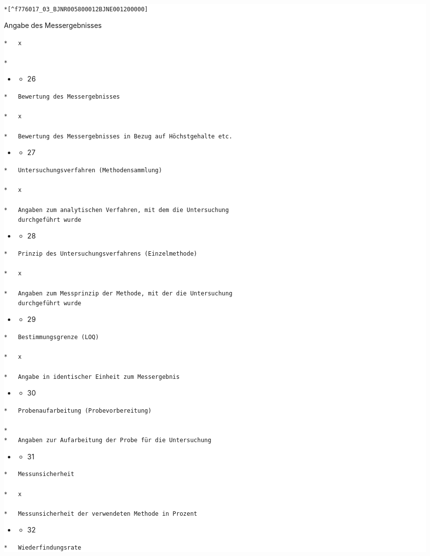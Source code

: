     *[^f776017_03_BJNR005800012BJNE001200000]
   Angabe des Messergebnisses

    *   x

    *

*    *   26

    *   Bewertung des Messergebnisses

    *   x

    *   Bewertung des Messergebnisses in Bezug auf Höchstgehalte etc.


*    *   27

    *   Untersuchungsverfahren (Methodensammlung)

    *   x

    *   Angaben zum analytischen Verfahren, mit dem die Untersuchung
        durchgeführt wurde


*    *   28

    *   Prinzip des Untersuchungsverfahrens (Einzelmethode)

    *   x

    *   Angaben zum Messprinzip der Methode, mit der die Untersuchung
        durchgeführt wurde


*    *   29

    *   Bestimmungsgrenze (LOQ)

    *   x

    *   Angabe in identischer Einheit zum Messergebnis


*    *   30

    *   Probenaufarbeitung (Probevorbereitung)

    *
    *   Angaben zur Aufarbeitung der Probe für die Untersuchung


*    *   31

    *   Messunsicherheit

    *   x

    *   Messunsicherheit der verwendeten Methode in Prozent


*    *   32

    *   Wiederfindungsrate


[^f776017_01_BJNR005800012BJNE001100000]:     a)                                                   Die Konzentration
[^f776017_02_BJNR005800012BJNE001200000]:     Der Eintrag „x“ kennzeichnet Pflichtangaben ohne Einschränkungen.
[^f776017_03_BJNR005800012BJNE001200000]:     a)                                                   Die Konzentration